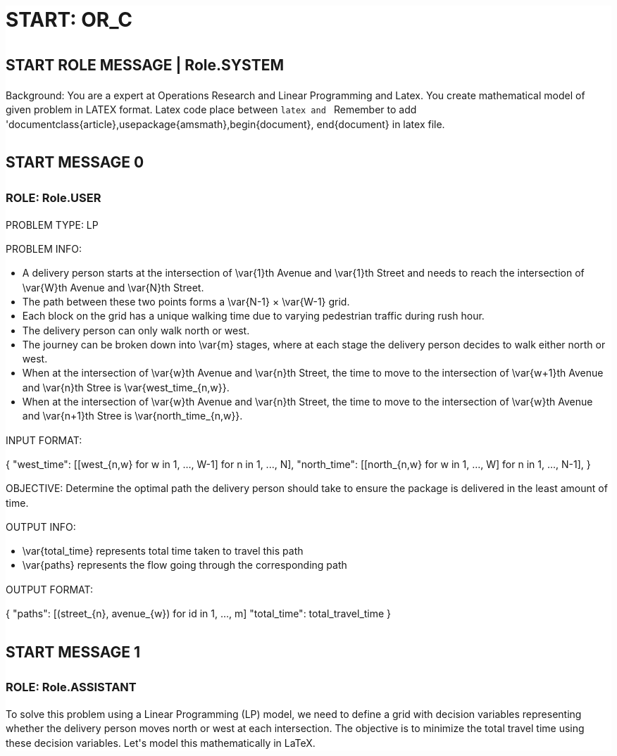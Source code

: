 # START: OR_C 
## START ROLE MESSAGE | Role.SYSTEM 
Background: You are a expert at Operations Research and Linear Programming and Latex. You create mathematical model of given problem in LATEX format. Latex code place between ```latex and ``` Remember to add 'documentclass{article},usepackage{amsmath},begin{document}, end{document} in latex file. 
## START MESSAGE 0 
### ROLE: Role.USER
<DESCRIPTION>
PROBLEM TYPE: LP

PROBLEM INFO:

- A delivery person starts at the intersection of \var{1}th Avenue and \var{1}th Street and needs to reach the intersection of \var{W}th Avenue and \var{N}th Street.
- The path between these two points forms a \var{N-1} × \var{W-1} grid.
- Each block on the grid has a unique walking time due to varying pedestrian traffic during rush hour.
- The delivery person can only walk north or west.
- The journey can be broken down into \var{m} stages, where at each stage the delivery person decides to walk either north or west.
- When at the intersection of \var{w}th Avenue and \var{n}th Street, the time to move to the intersection of \var{w+1}th Avenue and \var{n}th Stree is \var{west_time_{n,w}}.
- When at the intersection of \var{w}th Avenue and \var{n}th Street, the time to move to the intersection of \var{w}th Avenue and \var{n+1}th Stree is \var{north_time_{n,w}}.

INPUT FORMAT:

{
    "west_time": [[west_{n,w} for w in 1, ..., W-1] for n in 1, ..., N],
    "north_time": [[north_{n,w} for w in 1, ..., W] for n in 1, ..., N-1],
}

OBJECTIVE: Determine the optimal path the delivery person should take to ensure the package is delivered in the least amount of time.

OUTPUT INFO:

- \var{total_time} represents total time taken to travel this path
- \var{paths} represents the flow going through the corresponding path

OUTPUT FORMAT:

{
    "paths": [(street_{n}, avenue_{w}) for id in 1, ..., m]
    "total_time": total_travel_time
}
</DESCRIPTION>


## START MESSAGE 1 
### ROLE: Role.ASSISTANT
To solve this problem using a Linear Programming (LP) model, we need to define a grid with decision variables representing whether the delivery person moves north or west at each intersection. The objective is to minimize the total travel time using these decision variables. Let's model this mathematically in LaTeX.
